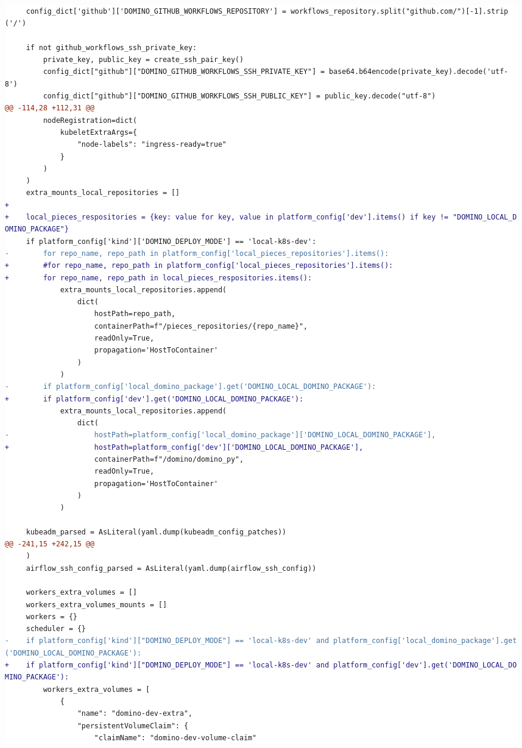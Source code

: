 ```diff
     config_dict['github']['DOMINO_GITHUB_WORKFLOWS_REPOSITORY'] = workflows_repository.split("github.com/")[-1].strip('/')
 
     if not github_workflows_ssh_private_key:
         private_key, public_key = create_ssh_pair_key()
         config_dict["github"]["DOMINO_GITHUB_WORKFLOWS_SSH_PRIVATE_KEY"] = base64.b64encode(private_key).decode('utf-8')
         config_dict["github"]["DOMINO_GITHUB_WORKFLOWS_SSH_PUBLIC_KEY"] = public_key.decode("utf-8")
@@ -114,28 +112,31 @@
         nodeRegistration=dict(
             kubeletExtraArgs={
                 "node-labels": "ingress-ready=true"
             }
         )
     )
     extra_mounts_local_repositories = []
+
+    local_pieces_respositories = {key: value for key, value in platform_config['dev'].items() if key != "DOMINO_LOCAL_DOMINO_PACKAGE"}
     if platform_config['kind']['DOMINO_DEPLOY_MODE'] == 'local-k8s-dev':
-        for repo_name, repo_path in platform_config['local_pieces_repositories'].items():
+        #for repo_name, repo_path in platform_config['local_pieces_repositories'].items():
+        for repo_name, repo_path in local_pieces_respositories.items():
             extra_mounts_local_repositories.append(
                 dict(
                     hostPath=repo_path,
                     containerPath=f"/pieces_repositories/{repo_name}",
                     readOnly=True,
                     propagation='HostToContainer'
                 )
             )
-        if platform_config['local_domino_package'].get('DOMINO_LOCAL_DOMINO_PACKAGE'):
+        if platform_config['dev'].get('DOMINO_LOCAL_DOMINO_PACKAGE'):
             extra_mounts_local_repositories.append(
                 dict(
-                    hostPath=platform_config['local_domino_package']['DOMINO_LOCAL_DOMINO_PACKAGE'],
+                    hostPath=platform_config['dev']['DOMINO_LOCAL_DOMINO_PACKAGE'],
                     containerPath=f"/domino/domino_py",
                     readOnly=True,
                     propagation='HostToContainer'
                 )
             )
 
     kubeadm_parsed = AsLiteral(yaml.dump(kubeadm_config_patches))
@@ -241,15 +242,15 @@
     )
     airflow_ssh_config_parsed = AsLiteral(yaml.dump(airflow_ssh_config))
 
     workers_extra_volumes = []
     workers_extra_volumes_mounts = []
     workers = {}
     scheduler = {}
-    if platform_config['kind']["DOMINO_DEPLOY_MODE"] == 'local-k8s-dev' and platform_config['local_domino_package'].get('DOMINO_LOCAL_DOMINO_PACKAGE'):
+    if platform_config['kind']["DOMINO_DEPLOY_MODE"] == 'local-k8s-dev' and platform_config['dev'].get('DOMINO_LOCAL_DOMINO_PACKAGE'):
         workers_extra_volumes = [
             {
                 "name": "domino-dev-extra",
                 "persistentVolumeClaim": {
                     "claimName": "domino-dev-volume-claim"
```